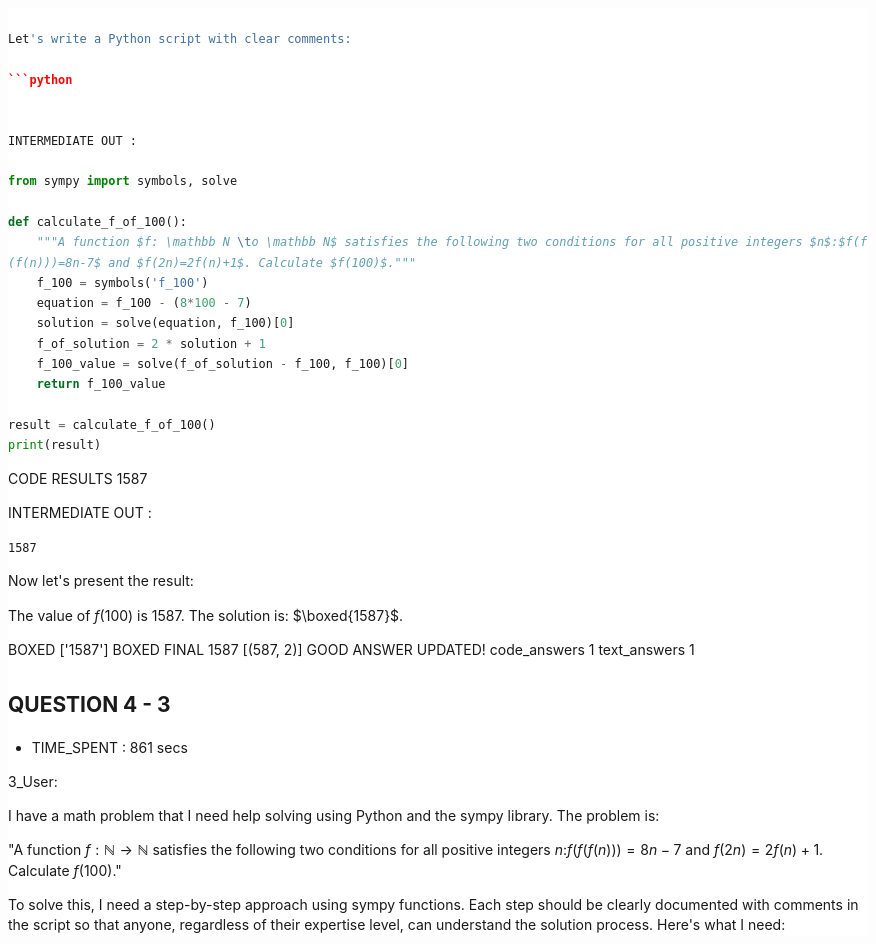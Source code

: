 ```python

Let's write a Python script with clear comments:

```python


INTERMEDIATE OUT :

from sympy import symbols, solve

def calculate_f_of_100():
    """A function $f: \mathbb N \to \mathbb N$ satisfies the following two conditions for all positive integers $n$:$f(f(f(n)))=8n-7$ and $f(2n)=2f(n)+1$. Calculate $f(100)$."""
    f_100 = symbols('f_100')
    equation = f_100 - (8*100 - 7)
    solution = solve(equation, f_100)[0]
    f_of_solution = 2 * solution + 1
    f_100_value = solve(f_of_solution - f_100, f_100)[0]
    return f_100_value

result = calculate_f_of_100()
print(result)
```

CODE RESULTS 1587

INTERMEDIATE OUT :
```output
1587
```

Now let's present the result:

The value of $f(100)$ is $1587$. The solution is: $\boxed{1587}$.

BOXED ['1587']
BOXED FINAL 1587
[(587, 2)]
GOOD ANSWER UPDATED!
code_answers 1 text_answers 1



## QUESTION 4 - 3 
- TIME_SPENT : 861 secs

3_User:

I have a math problem that I need help solving using Python and the sympy library. The problem is:

"A function $f: \mathbb N \to \mathbb N$ satisfies the following two conditions for all positive integers $n$:$f(f(f(n)))=8n-7$ and $f(2n)=2f(n)+1$. Calculate $f(100)$."

To solve this, I need a step-by-step approach using sympy functions. Each step should be clearly documented with comments in the script so that anyone, regardless of their expertise level, can understand the solution process. Here's what I need:
